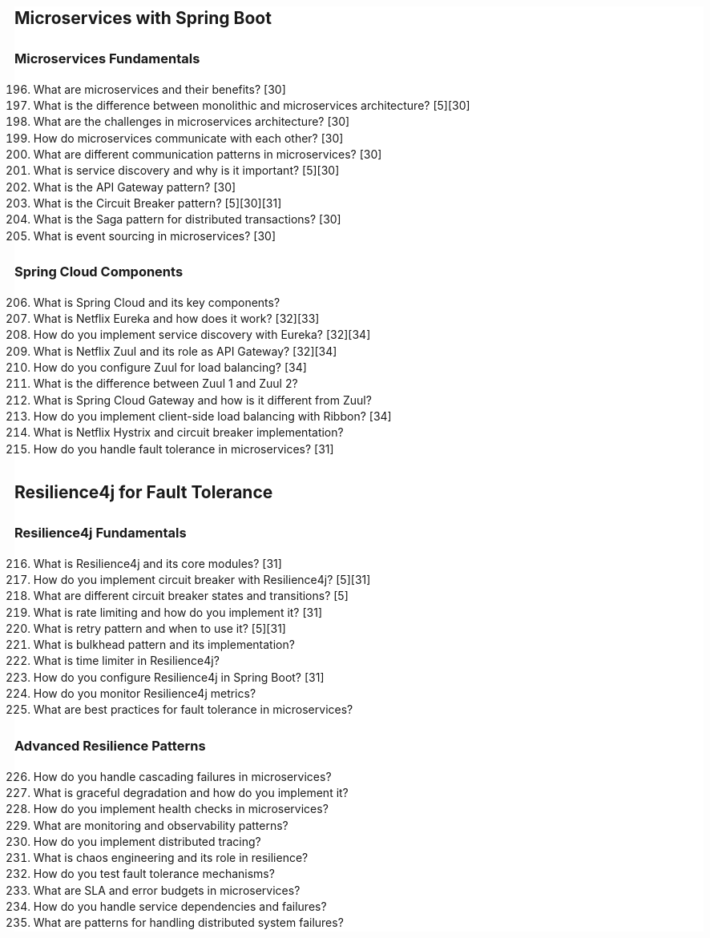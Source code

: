 ## Microservices with Spring Boot

### Microservices Fundamentals

196. What are microservices and their benefits? [30]
197. What is the difference between monolithic and microservices architecture? [5][30]
198. What are the challenges in microservices architecture? [30]
199. How do microservices communicate with each other? [30]
200. What are different communication patterns in microservices? [30]
201. What is service discovery and why is it important? [5][30]
202. What is the API Gateway pattern? [30]
203. What is the Circuit Breaker pattern? [5][30][31]
204. What is the Saga pattern for distributed transactions? [30]
205. What is event sourcing in microservices? [30]

### Spring Cloud Components

206. What is Spring Cloud and its key components?
207. What is Netflix Eureka and how does it work? [32][33]
208. How do you implement service discovery with Eureka? [32][34]
209. What is Netflix Zuul and its role as API Gateway? [32][34]
210. How do you configure Zuul for load balancing? [34]
211. What is the difference between Zuul 1 and Zuul 2?
212. What is Spring Cloud Gateway and how is it different from Zuul?
213. How do you implement client-side load balancing with Ribbon? [34]
214. What is Netflix Hystrix and circuit breaker implementation?
215. How do you handle fault tolerance in microservices? [31]

## Resilience4j for Fault Tolerance

### Resilience4j Fundamentals

216. What is Resilience4j and its core modules? [31]
217. How do you implement circuit breaker with Resilience4j? [5][31]
218. What are different circuit breaker states and transitions? [5]
219. What is rate limiting and how do you implement it? [31]
220. What is retry pattern and when to use it? [5][31]
221. What is bulkhead pattern and its implementation?
222. What is time limiter in Resilience4j?
223. How do you configure Resilience4j in Spring Boot? [31]
224. How do you monitor Resilience4j metrics?
225. What are best practices for fault tolerance in microservices?

### Advanced Resilience Patterns

226. How do you handle cascading failures in microservices?
227. What is graceful degradation and how do you implement it?
228. How do you implement health checks in microservices?
229. What are monitoring and observability patterns?
230. How do you implement distributed tracing?
231. What is chaos engineering and its role in resilience?
232. How do you test fault tolerance mechanisms?
233. What are SLA and error budgets in microservices?
234. How do you handle service dependencies and failures?
235. What are patterns for handling distributed system failures?
